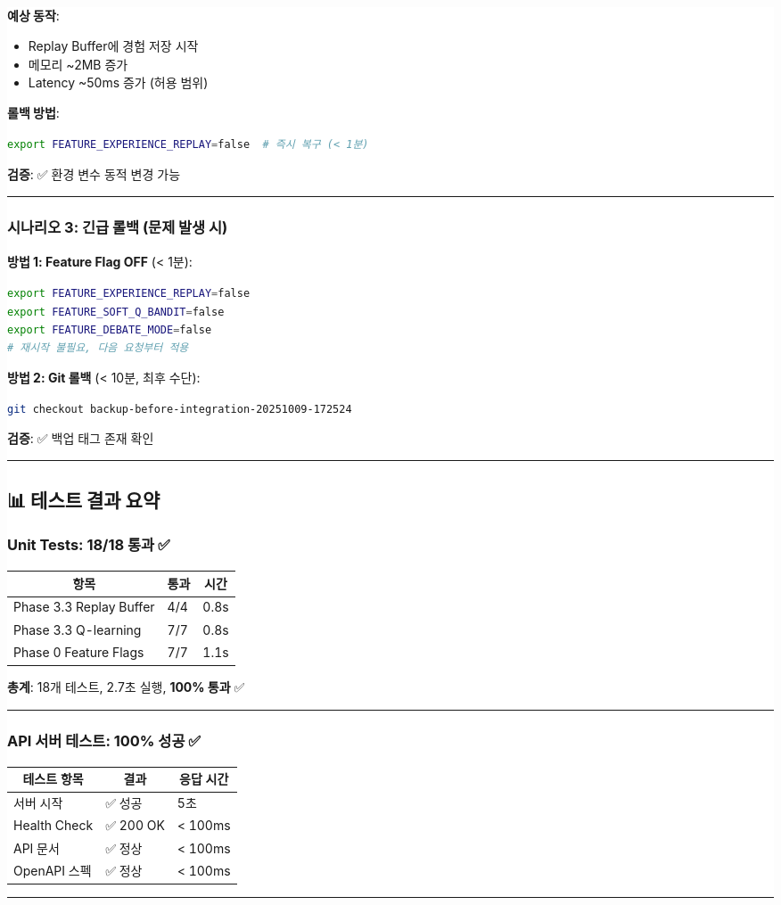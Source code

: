 **예상 동작**:
- Replay Buffer에 경험 저장 시작
- 메모리 ~2MB 증가
- Latency ~50ms 증가 (허용 범위)

**롤백 방법**:
```bash
export FEATURE_EXPERIENCE_REPLAY=false  # 즉시 복구 (< 1분)
```

**검증**: ✅ 환경 변수 동적 변경 가능

---

### 시나리오 3: 긴급 롤백 (문제 발생 시)

**방법 1: Feature Flag OFF** (< 1분):
```bash
export FEATURE_EXPERIENCE_REPLAY=false
export FEATURE_SOFT_Q_BANDIT=false
export FEATURE_DEBATE_MODE=false
# 재시작 불필요, 다음 요청부터 적용
```

**방법 2: Git 롤백** (< 10분, 최후 수단):
```bash
git checkout backup-before-integration-20251009-172524
```

**검증**: ✅ 백업 태그 존재 확인

---

## 📊 테스트 결과 요약

### Unit Tests: **18/18 통과** ✅

| 항목 | 통과 | 시간 |
|------|------|------|
| Phase 3.3 Replay Buffer | 4/4 | 0.8s |
| Phase 3.3 Q-learning | 7/7 | 0.8s |
| Phase 0 Feature Flags | 7/7 | 1.1s |

**총계**: 18개 테스트, 2.7초 실행, **100% 통과** ✅

---

### API 서버 테스트: **100% 성공** ✅

| 테스트 항목 | 결과 | 응답 시간 |
|------------|------|----------|
| 서버 시작 | ✅ 성공 | 5초 |
| Health Check | ✅ 200 OK | < 100ms |
| API 문서 | ✅ 정상 | < 100ms |
| OpenAPI 스펙 | ✅ 정상 | < 100ms |

---